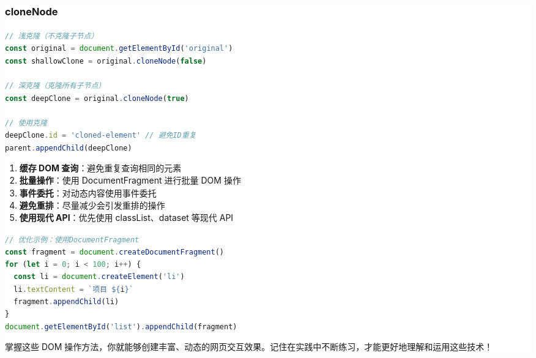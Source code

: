 ### cloneNode

```javascript
// 浅克隆（不克隆子节点）
const original = document.getElementById('original')
const shallowClone = original.cloneNode(false)

// 深克隆（克隆所有子节点）
const deepClone = original.cloneNode(true)

// 使用克隆
deepClone.id = 'cloned-element' // 避免ID重复
parent.appendChild(deepClone)
```

1. **缓存 DOM 查询**：避免重复查询相同的元素
2. **批量操作**：使用 DocumentFragment 进行批量 DOM 操作
3. **事件委托**：对动态内容使用事件委托
4. **避免重排**：尽量减少会引发重排的操作
5. **使用现代 API**：优先使用 classList、dataset 等现代 API

```javascript
// 优化示例：使用DocumentFragment
const fragment = document.createDocumentFragment()
for (let i = 0; i < 100; i++) {
  const li = document.createElement('li')
  li.textContent = `项目 ${i}`
  fragment.appendChild(li)
}
document.getElementById('list').appendChild(fragment)
```

掌握这些 DOM 操作方法，你就能够创建丰富、动态的网页交互效果。记住在实践中不断练习，才能更好地理解和运用这些技术！
